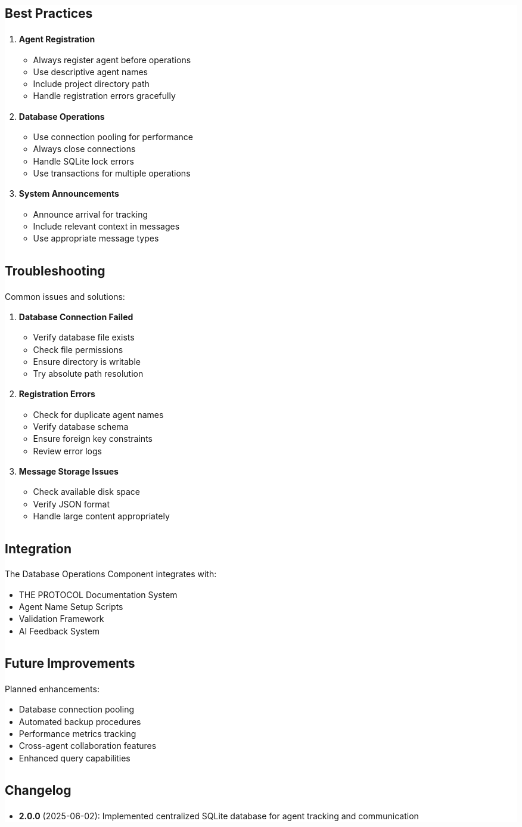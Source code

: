 ## Best Practices

1. **Agent Registration**
   - Always register agent before operations
   - Use descriptive agent names
   - Include project directory path
   - Handle registration errors gracefully

2. **Database Operations**
   - Use connection pooling for performance
   - Always close connections
   - Handle SQLite lock errors
   - Use transactions for multiple operations

3. **System Announcements**
   - Announce arrival for tracking
   - Include relevant context in messages
   - Use appropriate message types

## Troubleshooting

Common issues and solutions:

1. **Database Connection Failed**
   - Verify database file exists
   - Check file permissions
   - Ensure directory is writable
   - Try absolute path resolution

2. **Registration Errors**
   - Check for duplicate agent names
   - Verify database schema
   - Ensure foreign key constraints
   - Review error logs

3. **Message Storage Issues**
   - Check available disk space
   - Verify JSON format
   - Handle large content appropriately

## Integration

The Database Operations Component integrates with:
- THE PROTOCOL Documentation System
- Agent Name Setup Scripts
- Validation Framework
- AI Feedback System

## Future Improvements

Planned enhancements:
- Database connection pooling
- Automated backup procedures
- Performance metrics tracking
- Cross-agent collaboration features
- Enhanced query capabilities

## Changelog

- **2.0.0** (2025-06-02): Implemented centralized SQLite database for agent tracking and communication 
